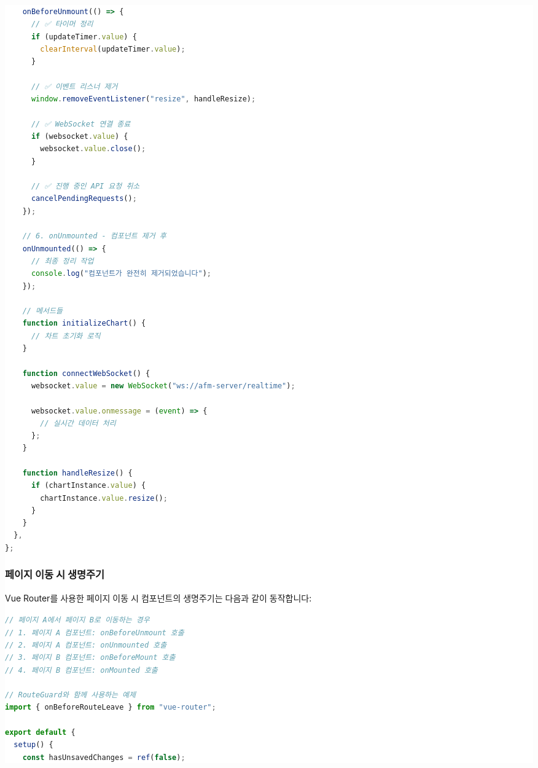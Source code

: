 ```javascript
    onBeforeUnmount(() => {
      // ✅ 타이머 정리
      if (updateTimer.value) {
        clearInterval(updateTimer.value);
      }

      // ✅ 이벤트 리스너 제거
      window.removeEventListener("resize", handleResize);

      // ✅ WebSocket 연결 종료
      if (websocket.value) {
        websocket.value.close();
      }

      // ✅ 진행 중인 API 요청 취소
      cancelPendingRequests();
    });

    // 6. onUnmounted - 컴포넌트 제거 후
    onUnmounted(() => {
      // 최종 정리 작업
      console.log("컴포넌트가 완전히 제거되었습니다");
    });

    // 메서드들
    function initializeChart() {
      // 차트 초기화 로직
    }

    function connectWebSocket() {
      websocket.value = new WebSocket("ws://afm-server/realtime");

      websocket.value.onmessage = (event) => {
        // 실시간 데이터 처리
      };
    }

    function handleResize() {
      if (chartInstance.value) {
        chartInstance.value.resize();
      }
    }
  },
};
```

### 페이지 이동 시 생명주기

Vue Router를 사용한 페이지 이동 시 컴포넌트의 생명주기는 다음과 같이 동작합니다:

```javascript
// 페이지 A에서 페이지 B로 이동하는 경우
// 1. 페이지 A 컴포넌트: onBeforeUnmount 호출
// 2. 페이지 A 컴포넌트: onUnmounted 호출
// 3. 페이지 B 컴포넌트: onBeforeMount 호출
// 4. 페이지 B 컴포넌트: onMounted 호출

// RouteGuard와 함께 사용하는 예제
import { onBeforeRouteLeave } from "vue-router";

export default {
  setup() {
    const hasUnsavedChanges = ref(false);

```